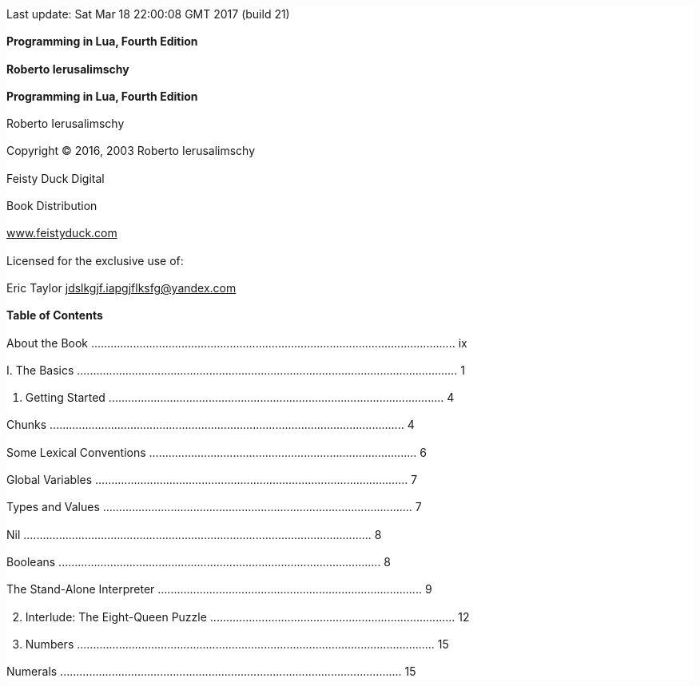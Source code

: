 Last update: Sat Mar 18 22:00:08 GMT 2017 \(build 21\)

**Programming in Lua, Fourth Edition**

**Roberto Ierusalimschy**

**Programming in Lua, Fourth Edition**

Roberto Ierusalimschy

Copyright © 2016, 2003 Roberto Ierusalimschy

Feisty Duck Digital

Book Distribution

www.feistyduck.com

Licensed for the exclusive use of:

Eric Taylor <jdslkgjf.iapgjflksfg@yandex.com> 

**Table of Contents**

About the Book ................................................................................................................. ix

I. The Basics ...................................................................................................................... 1

1. Getting Started ........................................................................................................ 4

Chunks .............................................................................................................. 4

Some Lexical Conventions ................................................................................... 6

Global Variables ................................................................................................. 7

Types and Values ................................................................................................ 7

Nil ............................................................................................................ 8

Booleans .................................................................................................... 8

The Stand-Alone Interpreter .................................................................................. 9

2. Interlude: The Eight-Queen Puzzle ............................................................................ 12

3. Numbers ............................................................................................................... 15

Numerals .......................................................................................................... 15
